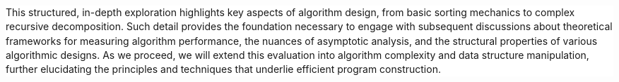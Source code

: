 
This structured, in-depth exploration highlights key aspects of algorithm design, from basic sorting mechanics to complex recursive decomposition. Such detail provides the foundation necessary to engage with subsequent discussions about theoretical frameworks for measuring algorithm performance, the nuances of asymptotic analysis, and the structural properties of various algorithmic designs. As we proceed, we will extend this evaluation into algorithm complexity and data structure manipulation, further elucidating the principles and techniques that underlie efficient program construction.

